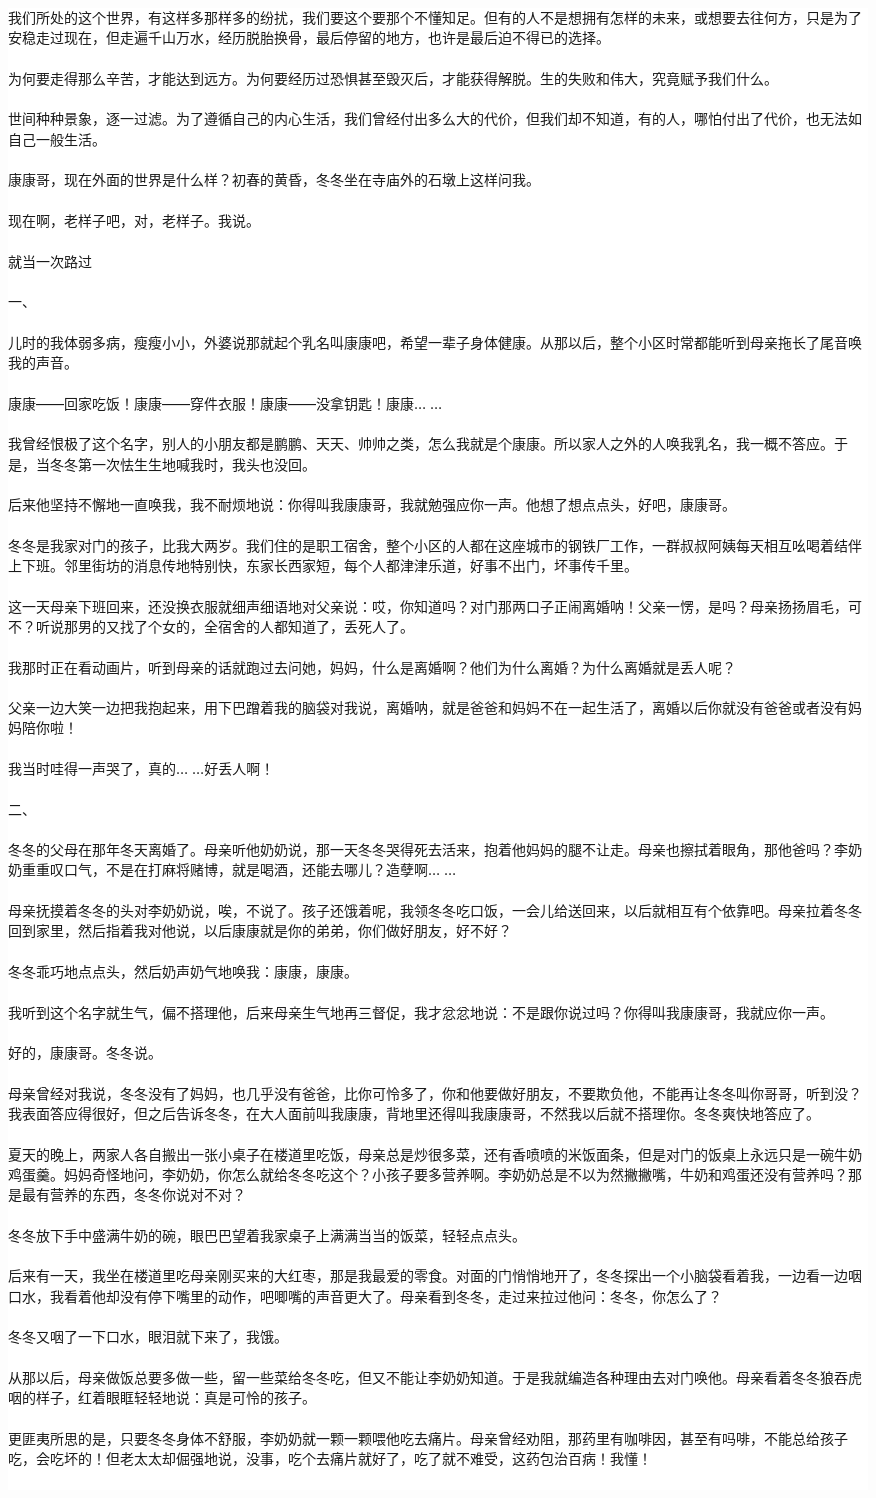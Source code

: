 我们所处的这个世界，有这样多那样多的纷扰，我们要这个要那个不懂知足。但有的人不是想拥有怎样的未来，或想要去往何方，只是为了安稳走过现在，但走遍千山万水，经历脱胎换骨，最后停留的地方，也许是最后迫不得已的选择。  
   
为何要走得那么辛苦，才能达到远方。为何要经历过恐惧甚至毁灭后，才能获得解脱。生的失败和伟大，究竟赋予我们什么。  
   
世间种种景象，逐一过滤。为了遵循自己的内心生活，我们曾经付出多么大的代价，但我们却不知道，有的人，哪怕付出了代价，也无法如自己一般生活。  
   
康康哥，现在外面的世界是什么样？初春的黄昏，冬冬坐在寺庙外的石墩上这样问我。  
   
现在啊，老样子吧，对，老样子。我说。  
   
就当一次路过  
   
一、  
   
儿时的我体弱多病，瘦瘦小小，外婆说那就起个乳名叫康康吧，希望一辈子身体健康。从那以后，整个小区时常都能听到母亲拖长了尾音唤我的声音。  
   
康康——回家吃饭！康康——穿件衣服！康康——没拿钥匙！康康… …  
   
我曾经恨极了这个名字，别人的小朋友都是鹏鹏、天天、帅帅之类，怎么我就是个康康。所以家人之外的人唤我乳名，我一概不答应。于是，当冬冬第一次怯生生地喊我时，我头也没回。  
   
后来他坚持不懈地一直唤我，我不耐烦地说：你得叫我康康哥，我就勉强应你一声。他想了想点点头，好吧，康康哥。  
   
冬冬是我家对门的孩子，比我大两岁。我们住的是职工宿舍，整个小区的人都在这座城市的钢铁厂工作，一群叔叔阿姨每天相互吆喝着结伴上下班。邻里街坊的消息传地特别快，东家长西家短，每个人都津津乐道，好事不出门，坏事传千里。  
   
这一天母亲下班回来，还没换衣服就细声细语地对父亲说：哎，你知道吗？对门那两口子正闹离婚呐！父亲一愣，是吗？母亲扬扬眉毛，可不？听说那男的又找了个女的，全宿舍的人都知道了，丢死人了。  
   
我那时正在看动画片，听到母亲的话就跑过去问她，妈妈，什么是离婚啊？他们为什么离婚？为什么离婚就是丢人呢？  
   
父亲一边大笑一边把我抱起来，用下巴蹭着我的脑袋对我说，离婚呐，就是爸爸和妈妈不在一起生活了，离婚以后你就没有爸爸或者没有妈妈陪你啦！  
   
我当时哇得一声哭了，真的… …好丢人啊！  
   
二、  
   
冬冬的父母在那年冬天离婚了。母亲听他奶奶说，那一天冬冬哭得死去活来，抱着他妈妈的腿不让走。母亲也擦拭着眼角，那他爸吗？李奶奶重重叹口气，不是在打麻将赌博，就是喝酒，还能去哪儿？造孽啊… …  
   
母亲抚摸着冬冬的头对李奶奶说，唉，不说了。孩子还饿着呢，我领冬冬吃口饭，一会儿给送回来，以后就相互有个依靠吧。母亲拉着冬冬回到家里，然后指着我对他说，以后康康就是你的弟弟，你们做好朋友，好不好？  
   
冬冬乖巧地点点头，然后奶声奶气地唤我：康康，康康。  
   
我听到这个名字就生气，偏不搭理他，后来母亲生气地再三督促，我才忿忿地说：不是跟你说过吗？你得叫我康康哥，我就应你一声。  
   
好的，康康哥。冬冬说。  
   
母亲曾经对我说，冬冬没有了妈妈，也几乎没有爸爸，比你可怜多了，你和他要做好朋友，不要欺负他，不能再让冬冬叫你哥哥，听到没？我表面答应得很好，但之后告诉冬冬，在大人面前叫我康康，背地里还得叫我康康哥，不然我以后就不搭理你。冬冬爽快地答应了。  
   
夏天的晚上，两家人各自搬出一张小桌子在楼道里吃饭，母亲总是炒很多菜，还有香喷喷的米饭面条，但是对门的饭桌上永远只是一碗牛奶鸡蛋羹。妈妈奇怪地问，李奶奶，你怎么就给冬冬吃这个？小孩子要多营养啊。李奶奶总是不以为然撇撇嘴，牛奶和鸡蛋还没有营养吗？那是最有营养的东西，冬冬你说对不对？  
   
冬冬放下手中盛满牛奶的碗，眼巴巴望着我家桌子上满满当当的饭菜，轻轻点点头。  
   
后来有一天，我坐在楼道里吃母亲刚买来的大红枣，那是我最爱的零食。对面的门悄悄地开了，冬冬探出一个小脑袋看着我，一边看一边咽口水，我看着他却没有停下嘴里的动作，吧唧嘴的声音更大了。母亲看到冬冬，走过来拉过他问：冬冬，你怎么了？  
   
冬冬又咽了一下口水，眼泪就下来了，我饿。  
   
从那以后，母亲做饭总要多做一些，留一些菜给冬冬吃，但又不能让李奶奶知道。于是我就编造各种理由去对门唤他。母亲看着冬冬狼吞虎咽的样子，红着眼眶轻轻地说：真是可怜的孩子。  
   
更匪夷所思的是，只要冬冬身体不舒服，李奶奶就一颗一颗喂他吃去痛片。母亲曾经劝阻，那药里有咖啡因，甚至有吗啡，不能总给孩子吃，会吃坏的！但老太太却倔强地说，没事，吃个去痛片就好了，吃了就不难受，这药包治百病！我懂！  
   